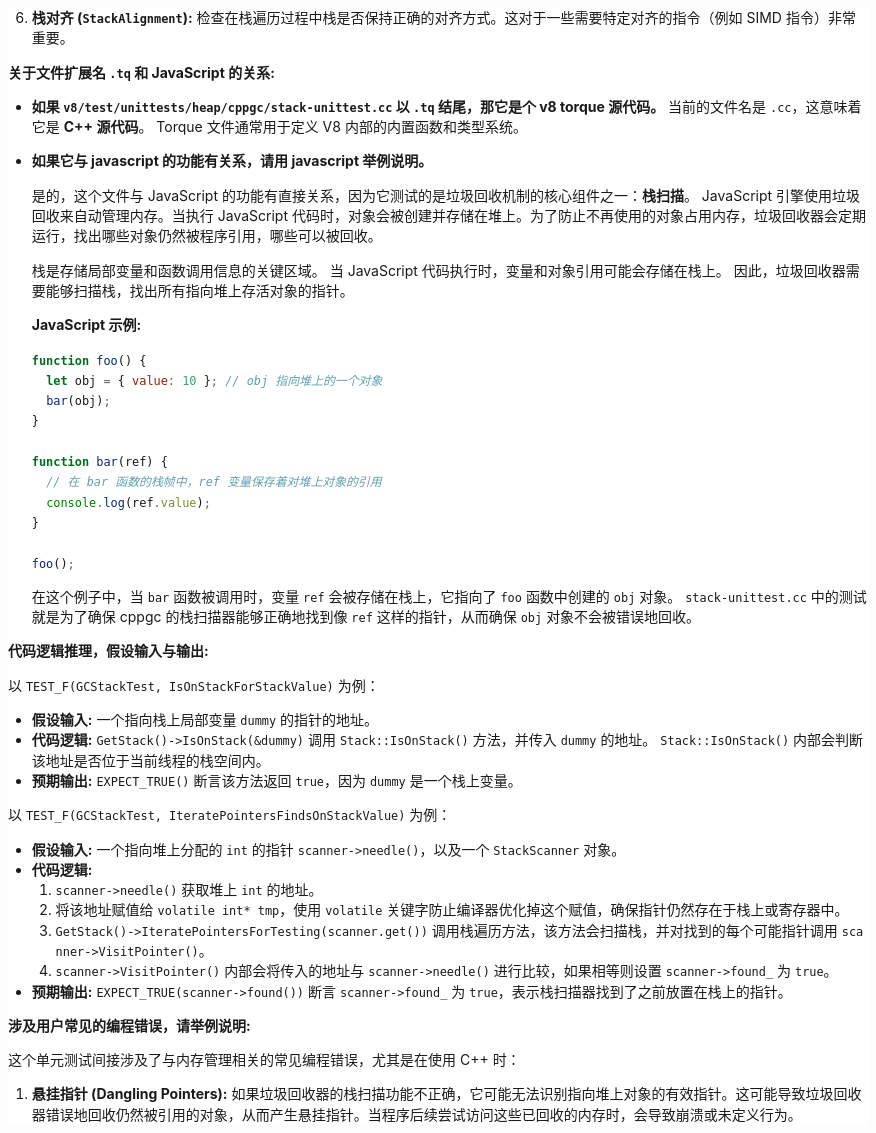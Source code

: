 6. **栈对齐 (`StackAlignment`):** 检查在栈遍历过程中栈是否保持正确的对齐方式。这对于一些需要特定对齐的指令（例如 SIMD 指令）非常重要。

**关于文件扩展名 `.tq` 和 JavaScript 的关系:**

* **如果 `v8/test/unittests/heap/cppgc/stack-unittest.cc` 以 `.tq` 结尾，那它是个 v8 torque 源代码。**  当前的文件名是 `.cc`，这意味着它是 **C++ 源代码**。 Torque 文件通常用于定义 V8 内部的内置函数和类型系统。

* **如果它与 javascript 的功能有关系，请用 javascript 举例说明。**

   是的，这个文件与 JavaScript 的功能有直接关系，因为它测试的是垃圾回收机制的核心组件之一：**栈扫描**。  JavaScript 引擎使用垃圾回收来自动管理内存。当执行 JavaScript 代码时，对象会被创建并存储在堆上。为了防止不再使用的对象占用内存，垃圾回收器会定期运行，找出哪些对象仍然被程序引用，哪些可以被回收。

   栈是存储局部变量和函数调用信息的关键区域。  当 JavaScript 代码执行时，变量和对象引用可能会存储在栈上。  因此，垃圾回收器需要能够扫描栈，找出所有指向堆上存活对象的指针。

   **JavaScript 示例:**

   ```javascript
   function foo() {
     let obj = { value: 10 }; // obj 指向堆上的一个对象
     bar(obj);
   }

   function bar(ref) {
     // 在 bar 函数的栈帧中，ref 变量保存着对堆上对象的引用
     console.log(ref.value);
   }

   foo();
   ```

   在这个例子中，当 `bar` 函数被调用时，变量 `ref` 会被存储在栈上，它指向了 `foo` 函数中创建的 `obj` 对象。  `stack-unittest.cc` 中的测试就是为了确保 cppgc 的栈扫描器能够正确地找到像 `ref` 这样的指针，从而确保 `obj` 对象不会被错误地回收。

**代码逻辑推理，假设输入与输出:**

以 `TEST_F(GCStackTest, IsOnStackForStackValue)` 为例：

* **假设输入:**  一个指向栈上局部变量 `dummy` 的指针的地址。
* **代码逻辑:** `GetStack()->IsOnStack(&dummy)` 调用 `Stack::IsOnStack()` 方法，并传入 `dummy` 的地址。 `Stack::IsOnStack()` 内部会判断该地址是否位于当前线程的栈空间内。
* **预期输出:** `EXPECT_TRUE()` 断言该方法返回 `true`，因为 `dummy` 是一个栈上变量。

以 `TEST_F(GCStackTest, IteratePointersFindsOnStackValue)` 为例：

* **假设输入:**  一个指向堆上分配的 `int` 的指针 `scanner->needle()`，以及一个 `StackScanner` 对象。
* **代码逻辑:**
    1. `scanner->needle()` 获取堆上 `int` 的地址。
    2. 将该地址赋值给 `volatile int* tmp`，使用 `volatile` 关键字防止编译器优化掉这个赋值，确保指针仍然存在于栈上或寄存器中。
    3. `GetStack()->IteratePointersForTesting(scanner.get())` 调用栈遍历方法，该方法会扫描栈，并对找到的每个可能指针调用 `scanner->VisitPointer()`。
    4. `scanner->VisitPointer()` 内部会将传入的地址与 `scanner->needle()` 进行比较，如果相等则设置 `scanner->found_` 为 `true`。
* **预期输出:** `EXPECT_TRUE(scanner->found())` 断言 `scanner->found_` 为 `true`，表示栈扫描器找到了之前放置在栈上的指针。

**涉及用户常见的编程错误，请举例说明:**

这个单元测试间接涉及了与内存管理相关的常见编程错误，尤其是在使用 C++ 时：

1. **悬挂指针 (Dangling Pointers):** 如果垃圾回收器的栈扫描功能不正确，它可能无法识别指向堆上对象的有效指针。这可能导致垃圾回收器错误地回收仍然被引用的对象，从而产生悬挂指针。当程序后续尝试访问这些已回收的内存时，会导致崩溃或未定义行为。
